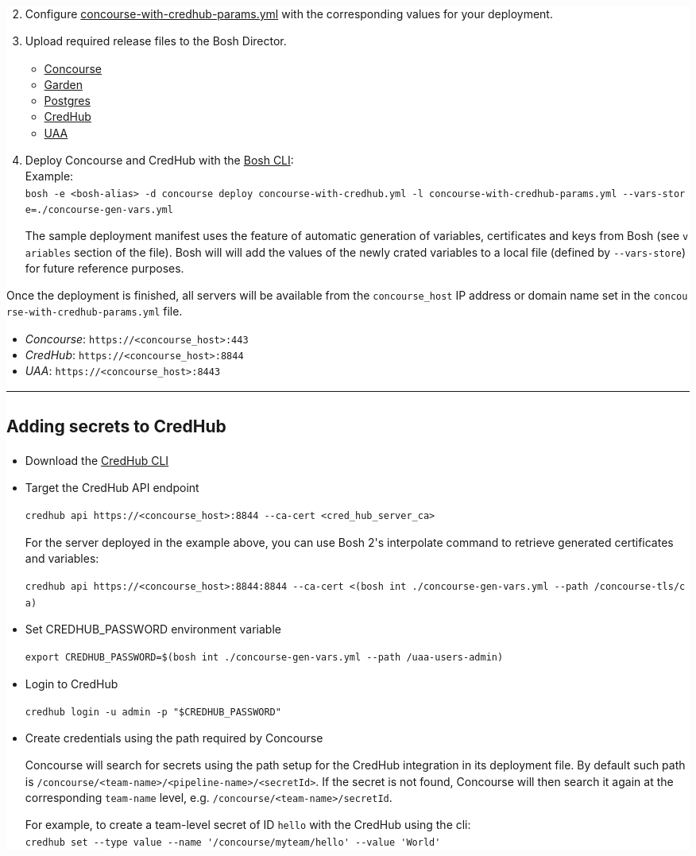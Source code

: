 2. Configure [concourse-with-credhub-params.yml](samples/concourse-with-credhub-params.yml) with the corresponding values for your deployment.

3. Upload required release files to the Bosh Director.
   - [Concourse](https://bosh.io/d/github.com/concourse/concourse)
   - [Garden](https://bosh.io/d/github.com/cloudfoundry/garden-runc-release)
   - [Postgres](https://bosh.io/releases/github.com/cloudfoundry/postgres-release)
   - [CredHub](https://bosh.io/releases/github.com/pivotal-cf/credhub-release)
   - [UAA](https://bosh.io/releases/github.com/cloudfoundry/uaa-release)

4. Deploy Concourse and CredHub with the [Bosh CLI](https://bosh.io/docs/cli-v2.html):  
   Example:  
   `bosh -e <bosh-alias> -d concourse deploy concourse-with-credhub.yml -l concourse-with-credhub-params.yml --vars-store=./concourse-gen-vars.yml`

   The sample deployment manifest uses the feature of automatic generation of variables, certificates and keys from Bosh (see `variables` section of the file). Bosh will will add the values of the newly crated variables to a local file (defined by `--vars-store`) for future reference purposes.

Once the deployment is finished, all servers will be available from the `concourse_host` IP address or domain name set in the `concourse-with-credhub-params.yml` file.  
- *Concourse*: `https://<concourse_host>:443`
- *CredHub*: `https://<concourse_host>:8844`
- *UAA*: `https://<concourse_host>:8443`

---
## <a name="credhub-bootstrap"></a> Adding secrets to CredHub

- Download the [CredHub CLI](https://github.com/cloudfoundry-incubator/credhub-cli)

- Target the CredHub API endpoint  

  `credhub api https://<concourse_host>:8844 --ca-cert <cred_hub_server_ca>`  

  For the server deployed in the example above, you can use Bosh 2's interpolate command to retrieve generated certificates and variables:  

  `credhub api https://<concourse_host>:8844:8844 --ca-cert <(bosh int ./concourse-gen-vars.yml --path /concourse-tls/ca)`  

- Set CREDHUB_PASSWORD environment variable  

  `export CREDHUB_PASSWORD=$(bosh int ./concourse-gen-vars.yml --path /uaa-users-admin)`

- Login to CredHub  

  `credhub login -u admin -p "$CREDHUB_PASSWORD"`

- Create credentials using the path required by Concourse

  Concourse will search for secrets using the path setup for the CredHub integration in its deployment file. By default such path is `/concourse/<team-name>/<pipeline-name>/<secretId>`.
  If the secret is not found, Concourse will then search it again at the corresponding `team-name` level, e.g. `/concourse/<team-name>/secretId`.

  For example, to create a team-level secret of ID `hello` with the CredHub using the cli:  
  `credhub set --type value --name '/concourse/myteam/hello' --value 'World'`
